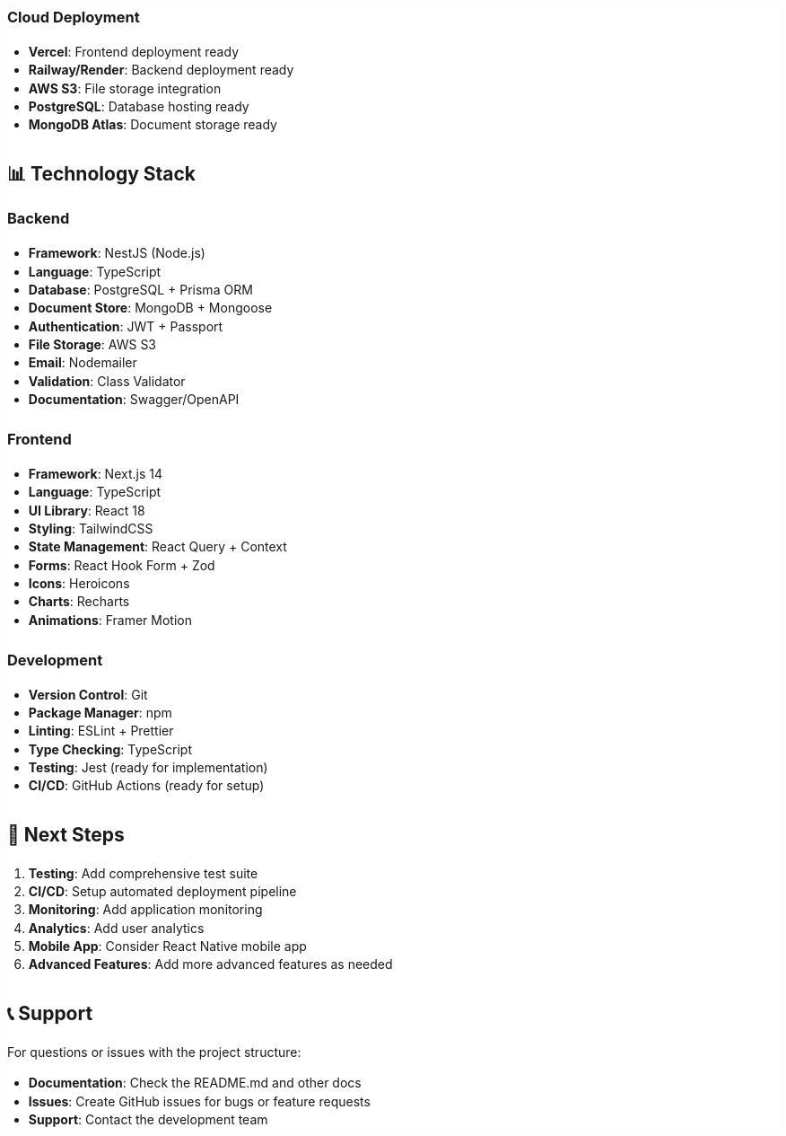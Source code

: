 ### Cloud Deployment
- **Vercel**: Frontend deployment ready
- **Railway/Render**: Backend deployment ready
- **AWS S3**: File storage integration
- **PostgreSQL**: Database hosting ready
- **MongoDB Atlas**: Document storage ready

## 📊 Technology Stack

### Backend
- **Framework**: NestJS (Node.js)
- **Language**: TypeScript
- **Database**: PostgreSQL + Prisma ORM
- **Document Store**: MongoDB + Mongoose
- **Authentication**: JWT + Passport
- **File Storage**: AWS S3
- **Email**: Nodemailer
- **Validation**: Class Validator
- **Documentation**: Swagger/OpenAPI

### Frontend
- **Framework**: Next.js 14
- **Language**: TypeScript
- **UI Library**: React 18
- **Styling**: TailwindCSS
- **State Management**: React Query + Context
- **Forms**: React Hook Form + Zod
- **Icons**: Heroicons
- **Charts**: Recharts
- **Animations**: Framer Motion

### Development
- **Version Control**: Git
- **Package Manager**: npm
- **Linting**: ESLint + Prettier
- **Type Checking**: TypeScript
- **Testing**: Jest (ready for implementation)
- **CI/CD**: GitHub Actions (ready for setup)

## 🎯 Next Steps

1. **Testing**: Add comprehensive test suite
2. **CI/CD**: Setup automated deployment pipeline
3. **Monitoring**: Add application monitoring
4. **Analytics**: Add user analytics
5. **Mobile App**: Consider React Native mobile app
6. **Advanced Features**: Add more advanced features as needed

## 📞 Support

For questions or issues with the project structure:
- **Documentation**: Check the README.md and other docs
- **Issues**: Create GitHub issues for bugs or feature requests
- **Support**: Contact the development team

